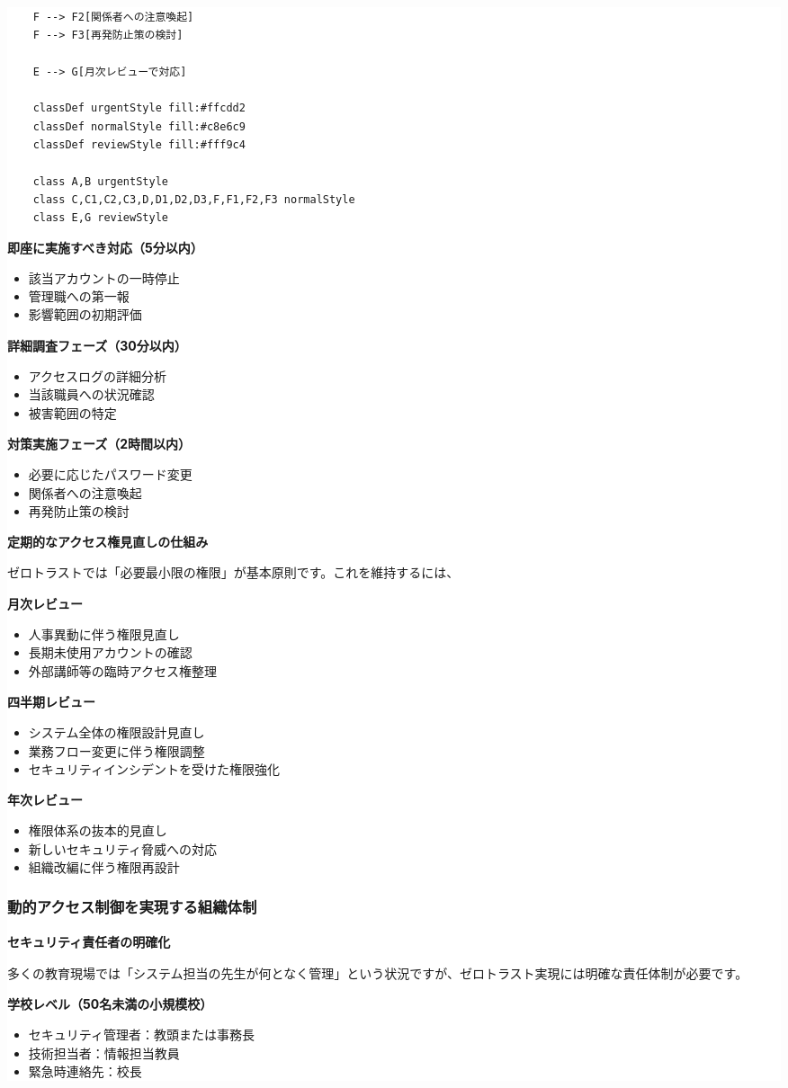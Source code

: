 ```mermaid
    F --> F2[関係者への注意喚起]
    F --> F3[再発防止策の検討]
    
    E --> G[月次レビューで対応]
    
    classDef urgentStyle fill:#ffcdd2
    classDef normalStyle fill:#c8e6c9
    classDef reviewStyle fill:#fff9c4
    
    class A,B urgentStyle
    class C,C1,C2,C3,D,D1,D2,D3,F,F1,F2,F3 normalStyle
    class E,G reviewStyle
```

**即座に実施すべき対応（5分以内）**
- 該当アカウントの一時停止
- 管理職への第一報
- 影響範囲の初期評価

**詳細調査フェーズ（30分以内）**
- アクセスログの詳細分析
- 当該職員への状況確認
- 被害範囲の特定

**対策実施フェーズ（2時間以内）**
- 必要に応じたパスワード変更
- 関係者への注意喚起
- 再発防止策の検討

**定期的なアクセス権見直しの仕組み**

ゼロトラストでは「必要最小限の権限」が基本原則です。これを維持するには、

**月次レビュー**
- 人事異動に伴う権限見直し
- 長期未使用アカウントの確認
- 外部講師等の臨時アクセス権整理

**四半期レビュー**
- システム全体の権限設計見直し
- 業務フロー変更に伴う権限調整
- セキュリティインシデントを受けた権限強化

**年次レビュー**
- 権限体系の抜本的見直し
- 新しいセキュリティ脅威への対応
- 組織改編に伴う権限再設計

### 動的アクセス制御を実現する組織体制

**セキュリティ責任者の明確化**

多くの教育現場では「システム担当の先生が何となく管理」という状況ですが、ゼロトラスト実現には明確な責任体制が必要です。

**学校レベル（50名未満の小規模校）**
- セキュリティ管理者：教頭または事務長
- 技術担当者：情報担当教員
- 緊急時連絡先：校長
